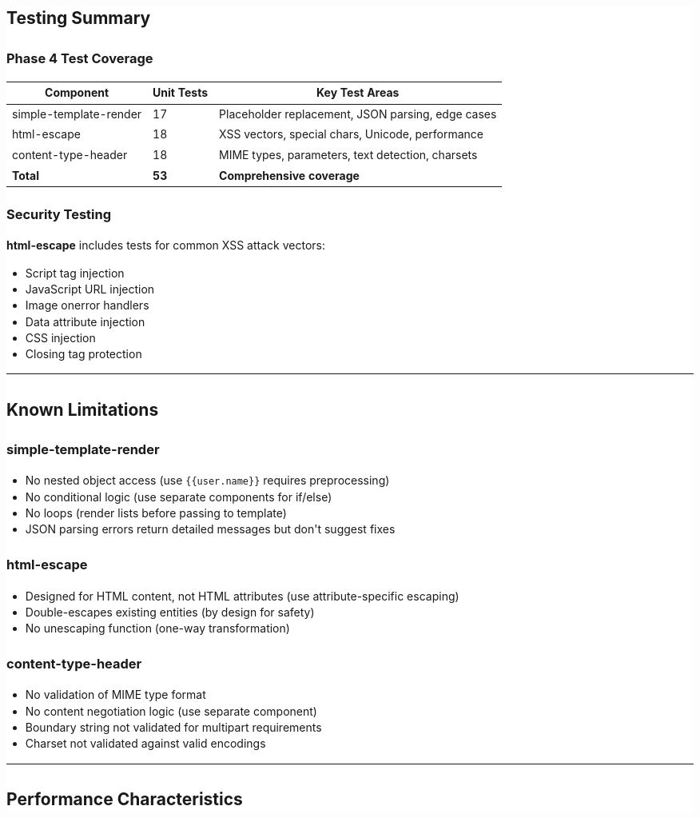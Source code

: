 
## Testing Summary

### Phase 4 Test Coverage

| Component | Unit Tests | Key Test Areas |
|-----------|-----------|----------------|
| simple-template-render | 17 | Placeholder replacement, JSON parsing, edge cases |
| html-escape | 18 | XSS vectors, special chars, Unicode, performance |
| content-type-header | 18 | MIME types, parameters, text detection, charsets |
| **Total** | **53** | **Comprehensive coverage** |

### Security Testing

**html-escape** includes tests for common XSS attack vectors:
- Script tag injection
- JavaScript URL injection
- Image onerror handlers
- Data attribute injection
- CSS injection
- Closing tag protection

---

## Known Limitations

### simple-template-render
- No nested object access (use `{{user.name}}` requires preprocessing)
- No conditional logic (use separate components for if/else)
- No loops (render lists before passing to template)
- JSON parsing errors return detailed messages but don't suggest fixes

### html-escape
- Designed for HTML content, not HTML attributes (use attribute-specific escaping)
- Double-escapes existing entities (by design for safety)
- No unescaping function (one-way transformation)

### content-type-header
- No validation of MIME type format
- No content negotiation logic (use separate component)
- Boundary string not validated for multipart requirements
- Charset not validated against valid encodings

---

## Performance Characteristics
